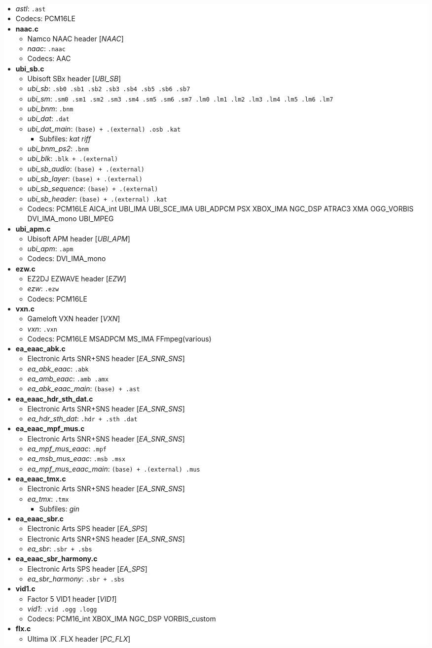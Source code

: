   - *astl*: `.ast`
  - Codecs: PCM16LE
- **naac.c**
  - Namco NAAC header [*NAAC*]
  - *naac*: `.naac`
  - Codecs: AAC
- **ubi_sb.c**
  - Ubisoft SBx header [*UBI_SB*]
  - *ubi_sb*: `.sb0 .sb1 .sb2 .sb3 .sb4 .sb5 .sb6 .sb7`
  - *ubi_sm*: `.sm0 .sm1 .sm2 .sm3 .sm4 .sm5 .sm6 .sm7 .lm0 .lm1 .lm2 .lm3 .lm4 .lm5 .lm6 .lm7`
  - *ubi_bnm*: `.bnm`
  - *ubi_dat*: `.dat`
  - *ubi_dat_main*: `(base) + .(external) .osb .kat`
    - Subfiles: *kat riff*
  - *ubi_bnm_ps2*: `.bnm`
  - *ubi_blk*: `.blk + .(external)`
  - *ubi_sb_audio*: `(base) + .(external)`
  - *ubi_sb_layer*: `(base) + .(external)`
  - *ubi_sb_sequence*: `(base) + .(external)`
  - *ubi_sb_header*: `(base) + .(external) .kat`
  - Codecs: PCM16LE AICA_int UBI_IMA UBI_SCE_IMA UBI_ADPCM PSX XBOX_IMA NGC_DSP ATRAC3 XMA OGG_VORBIS DVI_IMA_mono UBI_MPEG
- **ubi_apm.c**
  - Ubisoft APM header [*UBI_APM*]
  - *ubi_apm*: `.apm`
  - Codecs: DVI_IMA_mono
- **ezw.c**
  - EZ2DJ EZWAVE header [*EZW*]
  - *ezw*: `.ezw`
  - Codecs: PCM16LE
- **vxn.c**
  - Gameloft VXN header [*VXN*]
  - *vxn*: `.vxn`
  - Codecs: PCM16LE MSADPCM MS_IMA FFmpeg(various)
- **ea_eaac_abk.c**
  - Electronic Arts SNR+SNS header [*EA_SNR_SNS*]
  - *ea_abk_eaac*: `.abk`
  - *ea_amb_eaac*: `.amb .amx`
  - *ea_abk_eaac_main*: `(base) + .ast`
- **ea_eaac_hdr_sth_dat.c**
  - Electronic Arts SNR+SNS header [*EA_SNR_SNS*]
  - *ea_hdr_sth_dat*: `.hdr + .sth .dat`
- **ea_eaac_mpf_mus.c**
  - Electronic Arts SNR+SNS header [*EA_SNR_SNS*]
  - *ea_mpf_mus_eaac*: `.mpf`
  - *ea_msb_mus_eaac*: `.msb .msx`
  - *ea_mpf_mus_eaac_main*: `(base) + .(external) .mus`
- **ea_eaac_tmx.c**
  - Electronic Arts SNR+SNS header [*EA_SNR_SNS*]
  - *ea_tmx*: `.tmx`
    - Subfiles: *gin*
- **ea_eaac_sbr.c**
  - Electronic Arts SPS header [*EA_SPS*]
  - Electronic Arts SNR+SNS header [*EA_SNR_SNS*]
  - *ea_sbr*: `.sbr + .sbs`
- **ea_eaac_sbr_harmony.c**
  - Electronic Arts SPS header [*EA_SPS*]
  - *ea_sbr_harmony*: `.sbr + .sbs`
- **vid1.c**
  - Factor 5 VID1 header [*VID1*]
  - *vid1*: `.vid .ogg .logg`
  - Codecs: PCM16_int XBOX_IMA NGC_DSP VORBIS_custom
- **flx.c**
  - Ultima IX .FLX header [*PC_FLX*]